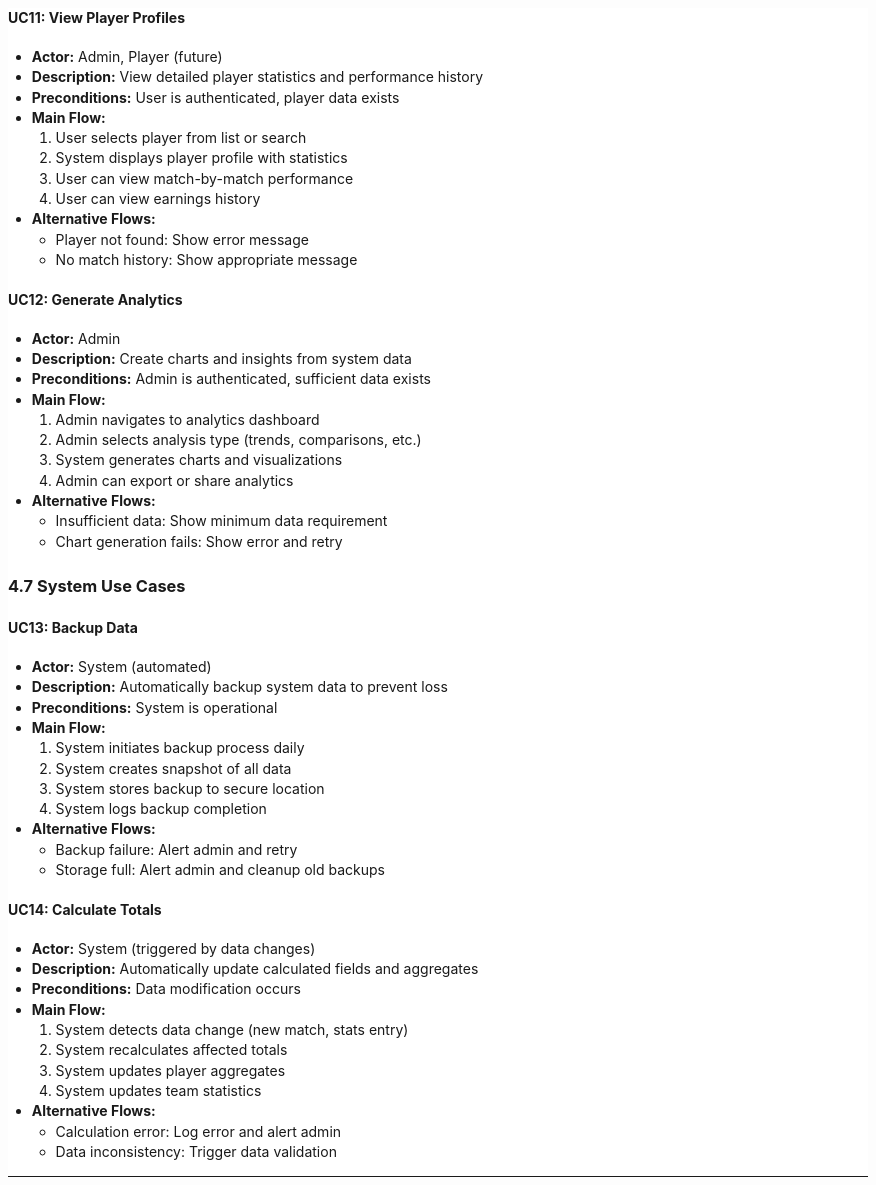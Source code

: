#### UC11: View Player Profiles
- **Actor:** Admin, Player (future)
- **Description:** View detailed player statistics and performance history
- **Preconditions:** User is authenticated, player data exists
- **Main Flow:**
  1. User selects player from list or search
  2. System displays player profile with statistics
  3. User can view match-by-match performance
  4. User can view earnings history
- **Alternative Flows:**
  - Player not found: Show error message
  - No match history: Show appropriate message

#### UC12: Generate Analytics
- **Actor:** Admin
- **Description:** Create charts and insights from system data
- **Preconditions:** Admin is authenticated, sufficient data exists
- **Main Flow:**
  1. Admin navigates to analytics dashboard
  2. Admin selects analysis type (trends, comparisons, etc.)
  3. System generates charts and visualizations
  4. Admin can export or share analytics
- **Alternative Flows:**
  - Insufficient data: Show minimum data requirement
  - Chart generation fails: Show error and retry

### 4.7 System Use Cases

#### UC13: Backup Data
- **Actor:** System (automated)
- **Description:** Automatically backup system data to prevent loss
- **Preconditions:** System is operational
- **Main Flow:**
  1. System initiates backup process daily
  2. System creates snapshot of all data
  3. System stores backup to secure location
  4. System logs backup completion
- **Alternative Flows:**
  - Backup failure: Alert admin and retry
  - Storage full: Alert admin and cleanup old backups

#### UC14: Calculate Totals
- **Actor:** System (triggered by data changes)
- **Description:** Automatically update calculated fields and aggregates
- **Preconditions:** Data modification occurs
- **Main Flow:**
  1. System detects data change (new match, stats entry)
  2. System recalculates affected totals
  3. System updates player aggregates
  4. System updates team statistics
- **Alternative Flows:**
  - Calculation error: Log error and alert admin
  - Data inconsistency: Trigger data validation

---